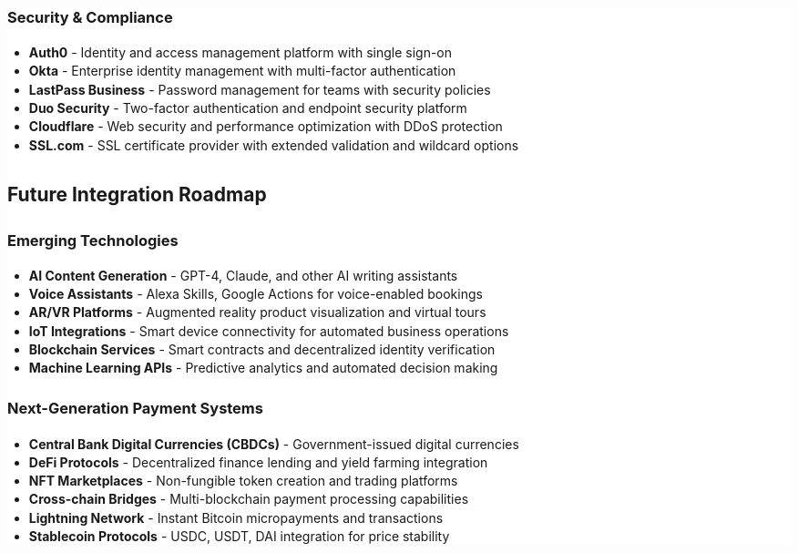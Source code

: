 ### Security & Compliance
- **Auth0** - Identity and access management platform with single sign-on
- **Okta** - Enterprise identity management with multi-factor authentication
- **LastPass Business** - Password management for teams with security policies
- **Duo Security** - Two-factor authentication and endpoint security platform
- **Cloudflare** - Web security and performance optimization with DDoS protection
- **SSL.com** - SSL certificate provider with extended validation and wildcard options

## Future Integration Roadmap

### Emerging Technologies
- **AI Content Generation** - GPT-4, Claude, and other AI writing assistants
- **Voice Assistants** - Alexa Skills, Google Actions for voice-enabled bookings
- **AR/VR Platforms** - Augmented reality product visualization and virtual tours
- **IoT Integrations** - Smart device connectivity for automated business operations
- **Blockchain Services** - Smart contracts and decentralized identity verification
- **Machine Learning APIs** - Predictive analytics and automated decision making

### Next-Generation Payment Systems
- **Central Bank Digital Currencies (CBDCs)** - Government-issued digital currencies
- **DeFi Protocols** - Decentralized finance lending and yield farming integration
- **NFT Marketplaces** - Non-fungible token creation and trading platforms
- **Cross-chain Bridges** - Multi-blockchain payment processing capabilities
- **Lightning Network** - Instant Bitcoin micropayments and transactions
- **Stablecoin Protocols** - USDC, USDT, DAI integration for price stability
